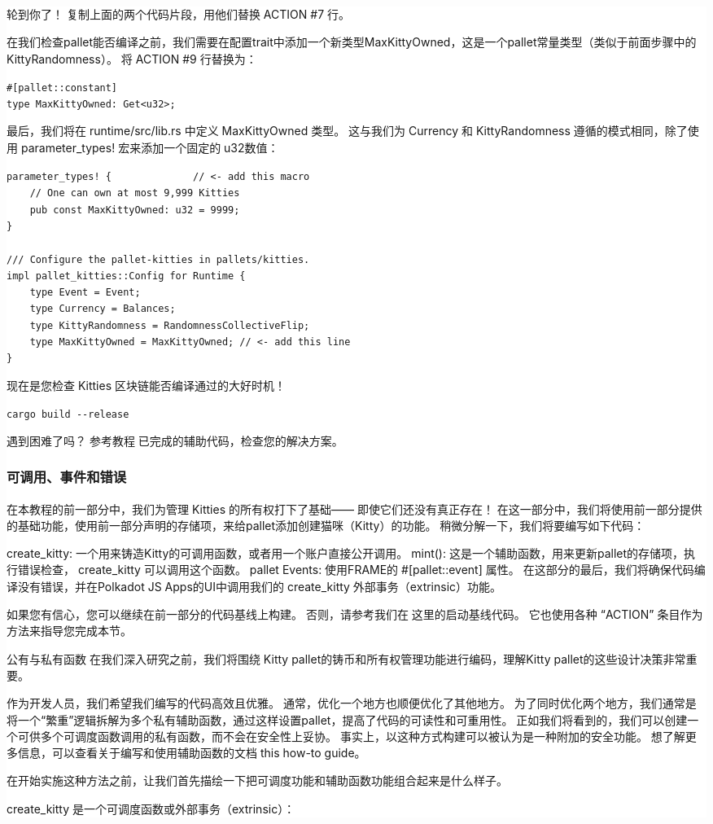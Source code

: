 轮到你了！ 复制上面的两个代码片段，用他们替换 ACTION #7 行。

在我们检查pallet能否编译之前，我们需要在配置trait中添加一个新类型MaxKittyOwned，这是一个pallet常量类型（类似于前面步骤中的KittyRandomness）。 将 ACTION #9 行替换为：

```
#[pallet::constant]
type MaxKittyOwned: Get<u32>;
```

最后，我们将在 runtime/src/lib.rs 中定义 MaxKittyOwned 类型。 这与我们为 Currency 和 KittyRandomness 遵循的模式相同，除了使用 parameter_types! 宏来添加一个固定的 u32数值：

```
parameter_types! {              // <- add this macro
	// One can own at most 9,999 Kitties
	pub const MaxKittyOwned: u32 = 9999;
}

/// Configure the pallet-kitties in pallets/kitties.
impl pallet_kitties::Config for Runtime {
	type Event = Event;
	type Currency = Balances;
	type KittyRandomness = RandomnessCollectiveFlip;
	type MaxKittyOwned = MaxKittyOwned; // <- add this line
}
```

现在是您检查 Kitties 区块链能否编译通过的大好时机！

```
cargo build --release
```

遇到困难了吗？ 参考教程 已完成的辅助代码，检查您的解决方案。

### 可调用、事件和错误
在本教程的前一部分中，我们为管理 Kitties 的所有权打下了基础—— 即使它们还没有真正存在！ 在这一部分中，我们将使用前一部分提供的基础功能，使用前一部分声明的存储项，来给pallet添加创建猫咪（Kitty）的功能。 稍微分解一下，我们将要编写如下代码：

create_kitty: 一个用来铸造Kitty的可调用函数，或者用一个账户直接公开调用。
mint(): 这是一个辅助函数，用来更新pallet的存储项，执行错误检查， create_kitty 可以调用这个函数。
pallet Events: 使用FRAME的 #[pallet::event] 属性。
在这部分的最后，我们将确保代码编译没有错误，并在Polkadot JS Apps的UI中调用我们的 create_kitty 外部事务（extrinsic）功能。

如果您有信心，您可以继续在前一部分的代码基线上构建。 否则，请参考我们在 这里的启动基线代码。 它也使用各种 “ACTION” 条目作为方法来指导您完成本节。

公有与私有函数
在我们深入研究之前，我们将围绕 Kitty pallet的铸币和所有权管理功能进行编码，理解Kitty pallet的这些设计决策非常重要。

作为开发人员，我们希望我们编写的代码高效且优雅。 通常，优化一个地方也顺便优化了其他地方。 为了同时优化两个地方，我们通常是将一个“繁重”逻辑拆解为多个私有辅助函数，通过这样设置pallet，提高了代码的可读性和可重用性。 正如我们将看到的，我们可以创建一个可供多个可调度函数调用的私有函数，而不会在安全性上妥协。 事实上，以这种方式构建可以被认为是一种附加的安全功能。 想了解更多信息，可以查看关于编写和使用辅助函数的文档 this how-to guide。

在开始实施这种方法之前，让我们首先描绘一下把可调度功能和辅助函数功能组合起来是什么样子。

create_kitty 是一个可调度函数或外部事务（extrinsic）：
